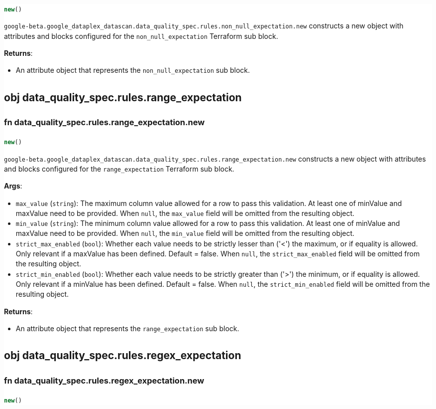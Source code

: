 ```ts
new()
```


`google-beta.google_dataplex_datascan.data_quality_spec.rules.non_null_expectation.new` constructs a new object with attributes and blocks configured for the `non_null_expectation`
Terraform sub block.



**Returns**:
  - An attribute object that represents the `non_null_expectation` sub block.


## obj data_quality_spec.rules.range_expectation



### fn data_quality_spec.rules.range_expectation.new

```ts
new()
```


`google-beta.google_dataplex_datascan.data_quality_spec.rules.range_expectation.new` constructs a new object with attributes and blocks configured for the `range_expectation`
Terraform sub block.



**Args**:
  - `max_value` (`string`): The maximum column value allowed for a row to pass this validation. At least one of minValue and maxValue need to be provided. When `null`, the `max_value` field will be omitted from the resulting object.
  - `min_value` (`string`): The minimum column value allowed for a row to pass this validation. At least one of minValue and maxValue need to be provided. When `null`, the `min_value` field will be omitted from the resulting object.
  - `strict_max_enabled` (`bool`): Whether each value needs to be strictly lesser than (&#39;&lt;&#39;) the maximum, or if equality is allowed.
Only relevant if a maxValue has been defined. Default = false. When `null`, the `strict_max_enabled` field will be omitted from the resulting object.
  - `strict_min_enabled` (`bool`): Whether each value needs to be strictly greater than (&#39;&gt;&#39;) the minimum, or if equality is allowed.
Only relevant if a minValue has been defined. Default = false. When `null`, the `strict_min_enabled` field will be omitted from the resulting object.

**Returns**:
  - An attribute object that represents the `range_expectation` sub block.


## obj data_quality_spec.rules.regex_expectation



### fn data_quality_spec.rules.regex_expectation.new

```ts
new()
```

